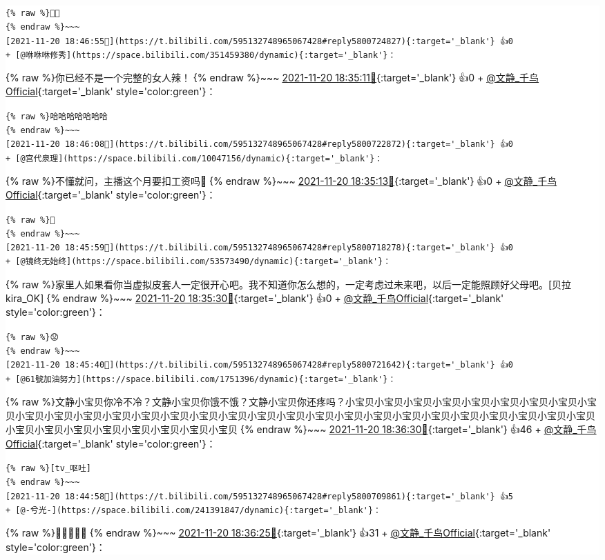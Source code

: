 ~~~
{% raw %}🙌🏻
{% endraw %}~~~
[2021-11-20 18:46:55🔗](https://t.bilibili.com/595132748965067428#reply5800724827){:target='_blank'} 👍0
+ [@咻咻咻修秀](https://space.bilibili.com/351459380/dynamic){:target='_blank'}：
~~~
{% raw %}你已经不是一个完整的女人辣！
{% endraw %}~~~
[2021-11-20 18:35:11🔗](https://t.bilibili.com/595132748965067428#reply5800637435){:target='_blank'} 👍0
    + [@文静_千鸟Official](https://space.bilibili.com/667526012/dynamic){:target='_blank' style='color:green'}：
~~~
{% raw %}哈哈哈哈哈哈哈
{% endraw %}~~~
[2021-11-20 18:46:08🔗](https://t.bilibili.com/595132748965067428#reply5800722872){:target='_blank'} 👍0
+ [@宫代泉理](https://space.bilibili.com/10047156/dynamic){:target='_blank'}：
~~~
{% raw %}不懂就问，主播这个月要扣工资吗🤔
{% endraw %}~~~
[2021-11-20 18:35:13🔗](https://t.bilibili.com/595132748965067428#reply5800637489){:target='_blank'} 👍0
    + [@文静_千鸟Official](https://space.bilibili.com/667526012/dynamic){:target='_blank' style='color:green'}：
~~~
{% raw %}🙂
{% endraw %}~~~
[2021-11-20 18:45:59🔗](https://t.bilibili.com/595132748965067428#reply5800718278){:target='_blank'} 👍0
+ [@镜终无始终](https://space.bilibili.com/53573490/dynamic){:target='_blank'}：
~~~
{% raw %}家里人如果看你当虚拟皮套人一定很开心吧。我不知道你怎么想的，一定考虑过未来吧，以后一定能照顾好父母吧。[贝拉kira_OK]
{% endraw %}~~~
[2021-11-20 18:35:30🔗](https://t.bilibili.com/595132748965067428#reply5800638172){:target='_blank'} 👍0
    + [@文静_千鸟Official](https://space.bilibili.com/667526012/dynamic){:target='_blank' style='color:green'}：
~~~
{% raw %}😟
{% endraw %}~~~
[2021-11-20 18:45:40🔗](https://t.bilibili.com/595132748965067428#reply5800721642){:target='_blank'} 👍0
+ [@61號加油努力](https://space.bilibili.com/1751396/dynamic){:target='_blank'}：
~~~
{% raw %}文静小宝贝你冷不冷？文静小宝贝你饿不饿？文静小宝贝你还疼吗？小宝贝小宝贝小宝贝小宝贝小宝贝小宝贝小宝贝小宝贝小宝贝小宝贝小宝贝小宝贝小宝贝小宝贝小宝贝小宝贝小宝贝小宝贝小宝贝小宝贝小宝贝小宝贝小宝贝小宝贝小宝贝小宝贝小宝贝小宝贝小宝贝小宝贝小宝贝小宝贝小宝贝小宝贝小宝贝小宝贝小宝贝
{% endraw %}~~~
[2021-11-20 18:36:30🔗](https://t.bilibili.com/595132748965067428#reply5800643450){:target='_blank'} 👍46
    + [@文静_千鸟Official](https://space.bilibili.com/667526012/dynamic){:target='_blank' style='color:green'}：
~~~
{% raw %}[tv_呕吐]
{% endraw %}~~~
[2021-11-20 18:44:58🔗](https://t.bilibili.com/595132748965067428#reply5800709861){:target='_blank'} 👍5
+ [@-兮光-](https://space.bilibili.com/241391847/dynamic){:target='_blank'}：
~~~
{% raw %}🖕🏻😄🖕🏻
{% endraw %}~~~
[2021-11-20 18:36:25🔗](https://t.bilibili.com/595132748965067428#reply5800650386){:target='_blank'} 👍31
    + [@文静_千鸟Official](https://space.bilibili.com/667526012/dynamic){:target='_blank' style='color:green'}：